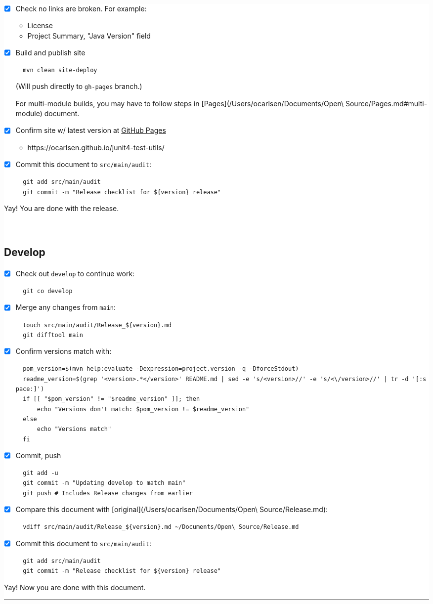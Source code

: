 * [x] Check no links are broken.  For example:

    * License
    * Project Summary, "Java Version" field

* [x] Build and publish site

        mvn clean site-deploy
        
    (Will push directly to `gh-pages` branch.)  

    For multi-module builds, you may have to follow steps in [Pages](/Users/ocarlsen/Documents/Open\ Source/Pages.md#multi-module) document.

* [x] Confirm site w/ latest version at [GitHub Pages](https://ocarlsen.github.io/${project}/)
    * https://ocarlsen.github.io/junit4-test-utils/


* [x] Commit this document to `src/main/audit`:

        git add src/main/audit
        git commit -m "Release checklist for ${version} release"

Yay!  You are done with the release.

<br>

## Develop

* [x] Check out `develop` to continue work:

        git co develop

* [x] Merge any changes from `main`:

        touch src/main/audit/Release_${version}.md
        git difftool main

* [x] Confirm versions match with:

        pom_version=$(mvn help:evaluate -Dexpression=project.version -q -DforceStdout)
        readme_version=$(grep '<version>.*</version>' README.md | sed -e 's/<version>//' -e 's/<\/version>//' | tr -d '[:space:]')
        if [[ "$pom_version" != "$readme_version" ]]; then
            echo "Versions don't match: $pom_version != $readme_version"
        else
            echo "Versions match"
        fi
        
* [x] Commit, push

        git add -u
        git commit -m "Updating develop to match main"
        git push # Includes Release changes from earlier

* [x] Compare this document with [original](/Users/ocarlsen/Documents/Open\ Source/Release.md):

        vdiff src/main/audit/Release_${version}.md ~/Documents/Open\ Source/Release.md

* [x] Commit this document to `src/main/audit`:

        git add src/main/audit
        git commit -m "Release checklist for ${version} release"

Yay!  Now you are done with this document.



***


